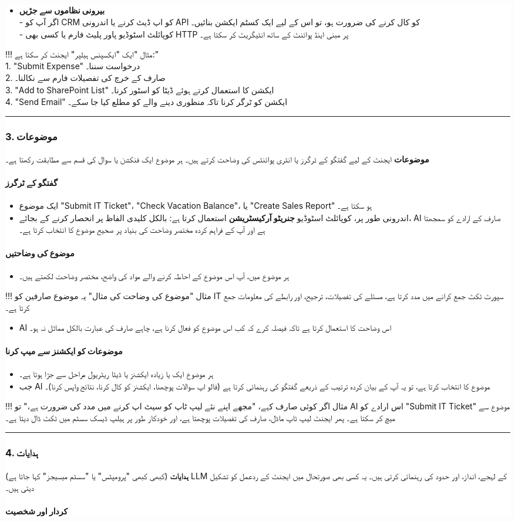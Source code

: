 - **بیرونی نظاموں سے جڑیں**  
      - اگر آپ کو CRM کو اپ ڈیٹ کرنے یا اندرونی API کو کال کرنے کی ضرورت ہو، تو اس کے لیے ایک کسٹم ایکشن بنائیں۔  
      - کوپائلٹ اسٹوڈیو پاور پلیٹ فارم یا کسی بھی HTTP پر مبنی اینڈ پوائنٹ کے ساتھ انٹیگریٹ کر سکتا ہے۔

!!! مثال "ایک "ایکسپنس ہیلپر" ایجنٹ کر سکتا ہے:"  
    1. "Submit Expense" درخواست سننا۔  
    2. صارف کے خرچ کی تفصیلات فارم سے نکالنا۔  
    3. "Add to SharePoint List" ایکشن کا استعمال کرتے ہوئے ڈیٹا کو اسٹور کرنا۔  
    4. "Send Email" ایکشن کو ٹرگر کرنا تاکہ منظوری دینے والے کو مطلع کیا جا سکے۔  

---

### 3. موضوعات

**موضوعات** ایجنٹ کے لیے گفتگو کے ٹرگرز یا انٹری پوائنٹس کی وضاحت کرتے ہیں۔ ہر موضوع ایک فنکشن یا سوال کی قسم سے مطابقت رکھتا ہے۔

#### گفتگو کے ٹرگرز  

- ایک موضوع "Submit IT Ticket"، "Check Vacation Balance"، یا "Create Sales Report" ہو سکتا ہے۔  
- اندرونی طور پر، کوپائلٹ اسٹوڈیو **جنریٹو آرکیسٹریشن** استعمال کرتا ہے: بالکل کلیدی الفاظ پر انحصار کرنے کے بجائے، AI صارف کے ارادے کو سمجھتا ہے اور آپ کے فراہم کردہ مختصر وضاحت کی بنیاد پر صحیح موضوع کا انتخاب کرتا ہے۔  

#### موضوع کی وضاحتیں  

- ہر موضوع میں، آپ اس موضوع کے احاطہ کرنے والے مواد کی واضح، مختصر وضاحت لکھتے ہیں۔

!!! مثال "موضوع کی وضاحت کی مثال"
    یہ موضوع صارفین کو IT سپورٹ ٹکٹ جمع کرانے میں مدد کرتا ہے، مسئلے کی تفصیلات، ترجیح، اور رابطے کی معلومات جمع کرتا ہے۔

- AI اس وضاحت کا استعمال کرتا ہے تاکہ فیصلہ کرے کہ کب اس موضوع کو فعال کرنا ہے، چاہے صارف کی عبارت بالکل مماثل نہ ہو۔

#### موضوعات کو ایکشنز سے میپ کرنا  

- ہر موضوع ایک یا زیادہ ایکشنز یا ڈیٹا ریٹریول مراحل سے جڑا ہوتا ہے۔  
- جب AI موضوع کا انتخاب کرتا ہے، تو یہ آپ کے بیان کردہ ترتیب کے ذریعے گفتگو کی رہنمائی کرتا ہے (فالو اپ سوالات پوچھنا، ایکشنز کو کال کرنا، نتائج واپس کرنا)۔

!!! مثال
    اگر کوئی صارف کہے، "مجھے اپنے نئے لیپ ٹاپ کو سیٹ اپ کرنے میں مدد کی ضرورت ہے،" تو AI اس ارادے کو "Submit IT Ticket" موضوع سے میچ کر سکتا ہے۔ پھر ایجنٹ لیپ ٹاپ ماڈل، صارف کی تفصیلات پوچھتا ہے، اور خودکار طور پر ہیلپ ڈیسک سسٹم میں ٹکٹ ڈال دیتا ہے۔

---

### 4. ہدایات

**ہدایات** (کبھی کبھی "پرومپٹس" یا "سسٹم میسیجز" کہا جاتا ہے) LLM کے لہجے، انداز، اور حدود کی رہنمائی کرتی ہیں۔ یہ کسی بھی صورتحال میں ایجنٹ کے ردعمل کو تشکیل دیتی ہیں۔

#### کردار اور شخصیت  
